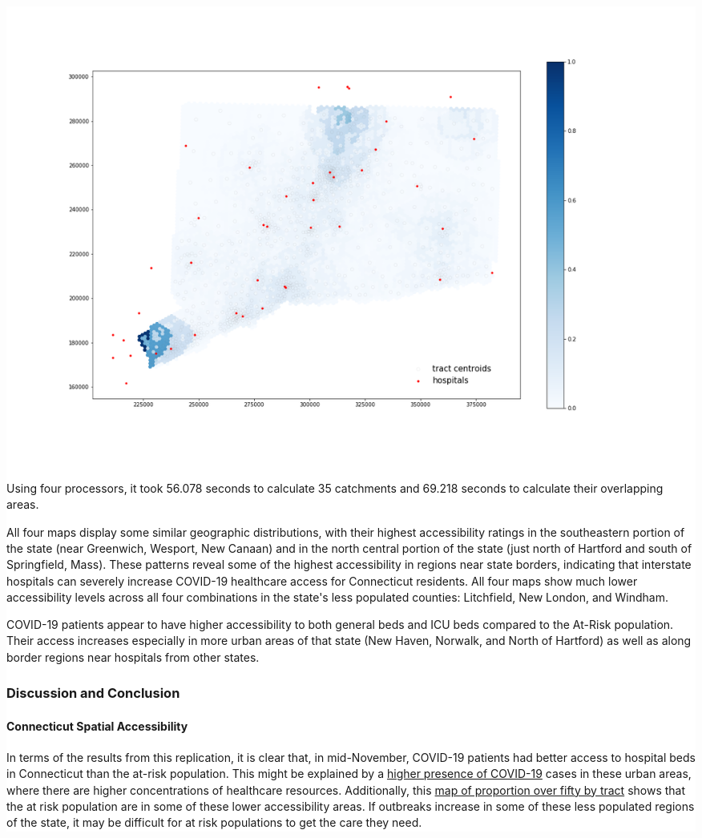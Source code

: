 ![imagePICU](Result/AtRiskICULEG.png)

Using four processors, it took 56.078 seconds to calculate 35 catchments and 69.218 seconds to calculate their overlapping areas.

All four maps display some similar geographic distributions, with their highest accessibility ratings in the southeastern portion of the state (near Greenwich, Wesport, New Canaan) and in the north central portion of the state (just north of Hartford and south of Springfield, Mass). These patterns reveal some of the highest accessibility in regions near state borders, indicating that interstate hospitals can severely increase COVID-19 healthcare access for Connecticut residents. All four maps show much lower accessibility levels across all four combinations in the state's less populated counties: Litchfield, New London, and Windham.

COVID-19 patients appear to have higher accessibility to both general beds and ICU beds compared to the At-Risk population. Their access increases especially in more urban areas of that state (New Haven, Norwalk, and North of Hartford) as well as along border regions near hospitals from other states. 

### Discussion and Conclusion

#### Connecticut Spatial Accessibility

In terms of the results from this replication, it is clear that, in mid-November, COVID-19 patients had better access to hospital beds in Connecticut than the at-risk population. This might be explained by a [higher presence of COVID-19](https://www.nytimes.com/interactive/2020/us/connecticut-coronavirus-cases.html) cases in these urban areas, where there are higher concentrations of healthcare resources. Additionally, this [map of proportion over fifty by tract](Result/OverFifty.png) shows that the at risk population are in some of these lower accessibility areas. If outbreaks increase in some of these less populated regions of the state, it may be difficult for at risk populations to get the care they need. 

